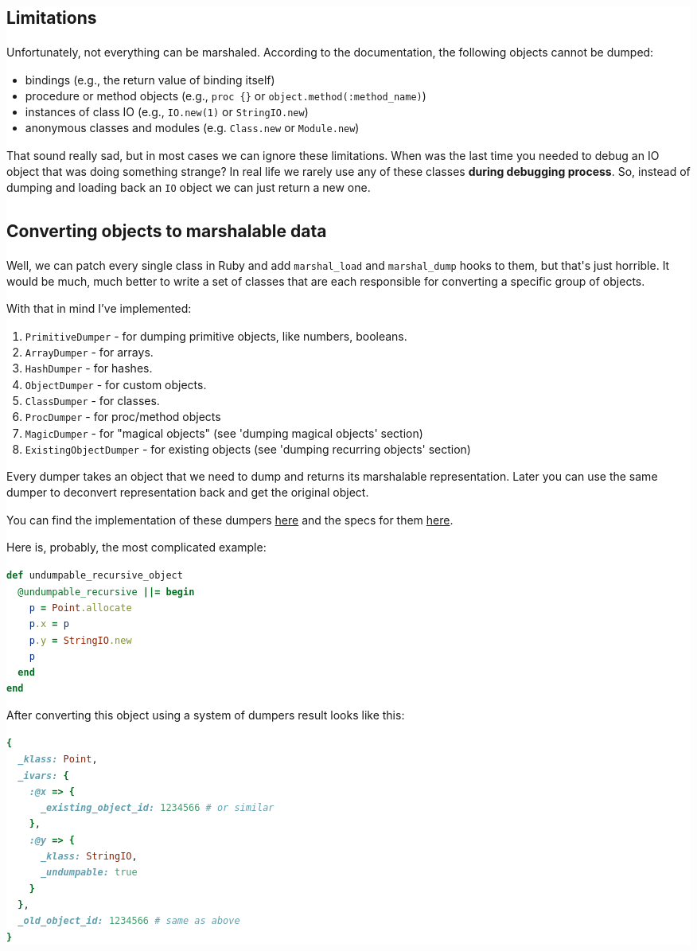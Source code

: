 ## Limitations

Unfortunately, not everything can be marshaled. According to the documentation, the following objects cannot be dumped:
+ bindings (e.g., the return value of binding itself)
+ procedure or method objects (e.g., `proc {}` or `object.method(:method_name)`)
+ instances of class IO (e.g., `IO.new(1)` or `StringIO.new`)
+ anonymous classes and modules (e.g. `Class.new` or `Module.new`)

That sound really sad, but in most cases we can ignore these limitations. When was the last time you needed to debug an IO object that was doing something strange? In real life we rarely use any of these classes **during debugging process**. So, instead of dumping and loading back  an `IO` object we can just return a new one.

## Converting objects to marshalable data

Well, we can patch every single class in Ruby and add `marshal_load` and `marshal_dump` hooks to them, but that's just horrible. It would be much, much better to write a set of classes that are each responsible for converting a specific group of objects.

With that in mind I’ve implemented:
1. `PrimitiveDumper` - for dumping primitive objects, like numbers, booleans.
2. `ArrayDumper` - for arrays.
3. `HashDumper` - for hashes.
4. `ObjectDumper` - for custom objects.
5. `ClassDumper` - for classes.
6. `ProcDumper` - for proc/method objects
7. `MagicDumper` - for "magical objects" (see 'dumping magical objects' section)
8. `ExistingObjectDumper` - for existing objects (see 'dumping recurring objects' section)

Every dumper takes an object that we need to dump and returns its marshalable representation. Later you can use the same dumper to deconvert representation back and get the original object.

You can find the implementation of these dumpers [here](https://github.com/iliabylich/binding_dumper/tree/master/lib/binding_dumper/dumpers) and the specs for them [here](https://github.com/iliabylich/binding_dumper/tree/master/spec/binding_dumper/dumpers).

Here is, probably, the most complicated example:
``` ruby
def undumpable_recursive_object
  @undumpable_recursive ||= begin
    p = Point.allocate
    p.x = p
    p.y = StringIO.new
    p
  end
end
```

After converting this object using a system of dumpers result looks like this:
``` ruby
{
  _klass: Point,
  _ivars: {
    :@x => {
      _existing_object_id: 1234566 # or similar
    },
    :@y => {
      _klass: StringIO,
      _undumpable: true
    }
  },
  _old_object_id: 1234566 # same as above
}
```
